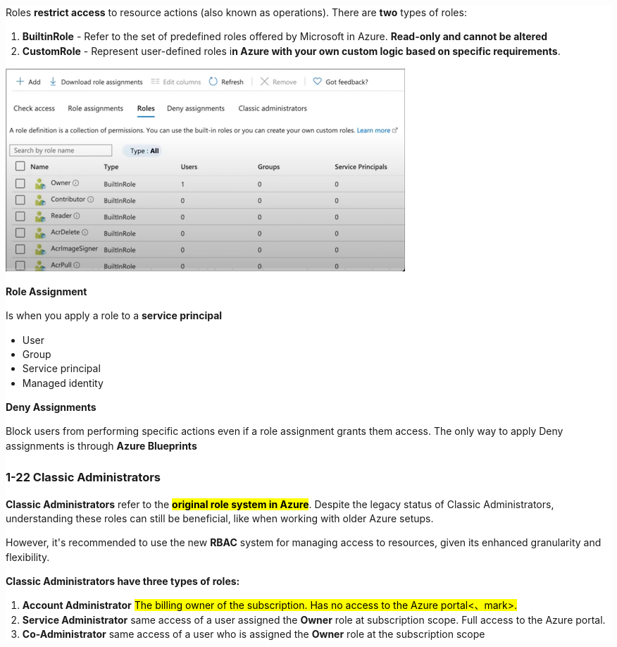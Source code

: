 Roles **restrict access** to resource actions (also known as operations). There are **two** types of roles:

1. **BuiltinRole** - Refer to the set of predefined roles offered by Microsoft in Azure. **Read-only and cannot be altered**
2. **CustomRole** - Represent user-defined roles i**n Azure with your own custom logic based on specific requirements**.

![Alt Image Text](../images/az305_5_12.png "Body image")

**Role Assignment**

Is when you apply a role to a **service principal**

* User
* Group
* Service principal
* Managed identity

**Deny Assignments**

Block users from performing specific actions even if a role assignment grants them access. The only way to apply Deny assignments is through **Azure Blueprints**

### 1-22 Classic Administrators

**Classic Administrators** refer to the **<mark>original role system in Azure</mark>**. Despite the legacy status of Classic Administrators, understanding these roles can still be beneficial, like when working with older Azure setups.

However, it's recommended to use the new **RBAC** system for managing access to resources, given its enhanced granularity and flexibility.

**Classic Administrators have three types of roles:**

1. **Account Administrator** <mark>The billing owner of the subscription. Has no access to the Azure portal<、mark>.
2. **Service Administrator** same access of a user assigned the **Owner** role at subscription scope. Full access to the Azure portal.
3. **Co-Administrator** same access of a user who is assigned the **Owner** role at the subscription scope
